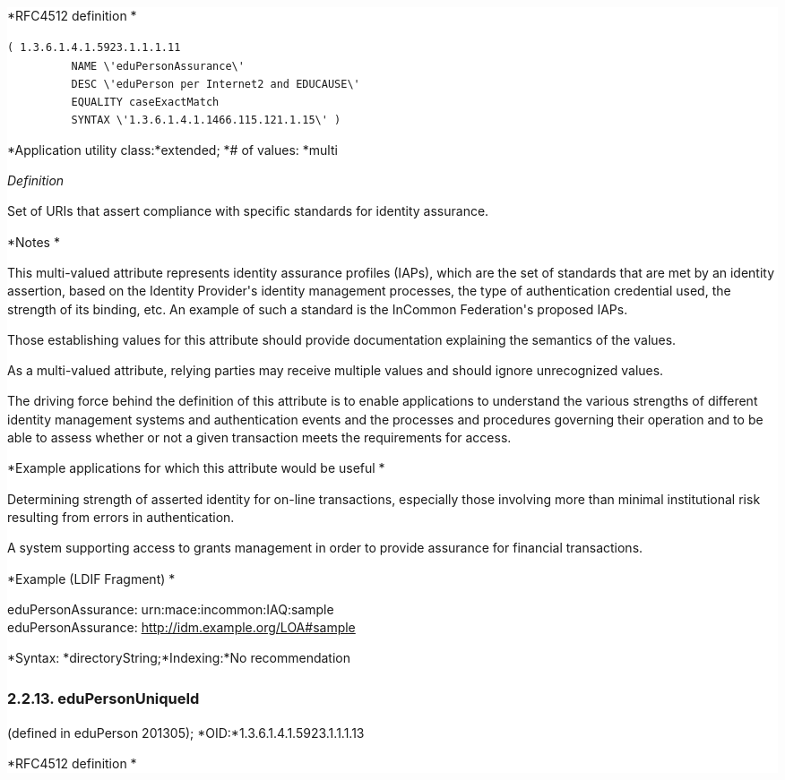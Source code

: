 *RFC4512 definition *

```
( 1.3.6.1.4.1.5923.1.1.1.11
          NAME \'eduPersonAssurance\'
          DESC \'eduPerson per Internet2 and EDUCAUSE\'
          EQUALITY caseExactMatch
          SYNTAX \'1.3.6.1.4.1.1466.115.121.1.15\' )
```

*Application utility class:*extended; *\# of values: *multi

*Definition*

Set of URIs that assert compliance with specific standards for identity
assurance.

*Notes *

This multi-valued attribute represents identity assurance profiles
(IAPs), which are the set of standards that are met by an identity
assertion, based on the Identity Provider\'s identity management
processes, the type of authentication credential used, the strength of
its binding, etc. An example of such a standard is the InCommon
Federation\'s proposed IAPs.

Those establishing values for this attribute should provide
documentation explaining the semantics of the values.

As a multi-valued attribute, relying parties may receive multiple values
and should ignore unrecognized values.

The driving force behind the definition of this attribute is to enable
applications to understand the various strengths of different identity
management systems and authentication events and the processes and
procedures governing their operation and to be able to assess whether or
not a given transaction meets the requirements for access.

*Example applications for which this attribute would be useful *

Determining strength of asserted identity for on-line transactions,
especially those involving more than minimal institutional risk
resulting from errors in authentication.

A system supporting access to grants management in order to provide
assurance for financial transactions.

*Example (LDIF Fragment) *

eduPersonAssurance: urn:mace:incommon:IAQ:sample \
eduPersonAssurance: <http://idm.example.org/LOA#sample>

*Syntax: *directoryString;*Indexing:*No recommendation

### 2.2.13. eduPersonUniqueId
(defined in eduPerson 201305); *OID:*1.3.6.1.4.1.5923.1.1.1.13

*RFC4512 definition *
